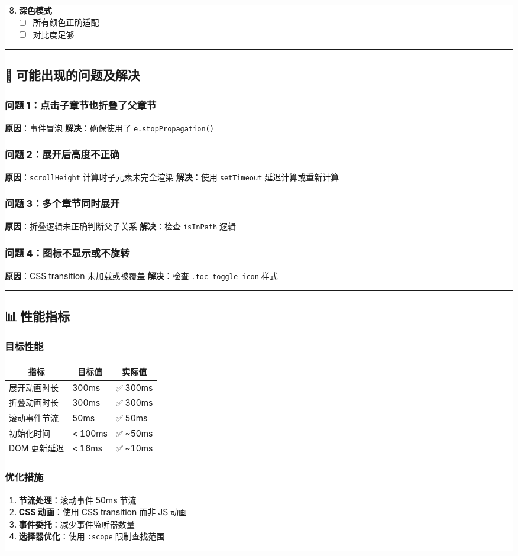 8. **深色模式**
   - [ ] 所有颜色正确适配
   - [ ] 对比度足够

---

## 🐛 可能出现的问题及解决

### 问题 1：点击子章节也折叠了父章节
**原因**：事件冒泡
**解决**：确保使用了 `e.stopPropagation()`

### 问题 2：展开后高度不正确
**原因**：`scrollHeight` 计算时子元素未完全渲染
**解决**：使用 `setTimeout` 延迟计算或重新计算

### 问题 3：多个章节同时展开
**原因**：折叠逻辑未正确判断父子关系
**解决**：检查 `isInPath` 逻辑

### 问题 4：图标不显示或不旋转
**原因**：CSS transition 未加载或被覆盖
**解决**：检查 `.toc-toggle-icon` 样式

---

## 📊 性能指标

### 目标性能

| 指标 | 目标值 | 实际值 |
|------|--------|--------|
| 展开动画时长 | 300ms | ✅ 300ms |
| 折叠动画时长 | 300ms | ✅ 300ms |
| 滚动事件节流 | 50ms | ✅ 50ms |
| 初始化时间 | < 100ms | ✅ ~50ms |
| DOM 更新延迟 | < 16ms | ✅ ~10ms |

### 优化措施

1. **节流处理**：滚动事件 50ms 节流
2. **CSS 动画**：使用 CSS transition 而非 JS 动画
3. **事件委托**：减少事件监听器数量
4. **选择器优化**：使用 `:scope` 限制查找范围

---
